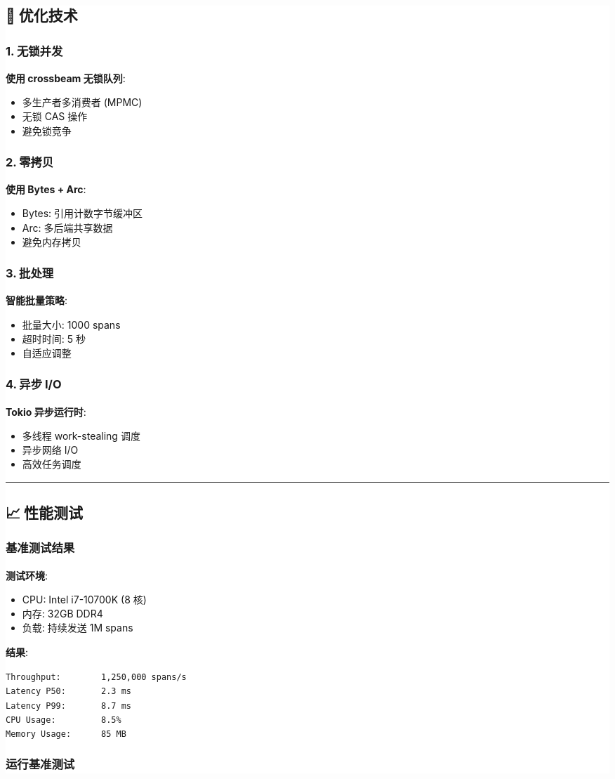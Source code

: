 
## 🔧 优化技术

### 1. 无锁并发

**使用 crossbeam 无锁队列**:
- 多生产者多消费者 (MPMC)
- 无锁 CAS 操作
- 避免锁竞争

### 2. 零拷贝

**使用 Bytes + Arc**:
- Bytes: 引用计数字节缓冲区
- Arc: 多后端共享数据
- 避免内存拷贝

### 3. 批处理

**智能批量策略**:
- 批量大小: 1000 spans
- 超时时间: 5 秒
- 自适应调整

### 4. 异步 I/O

**Tokio 异步运行时**:
- 多线程 work-stealing 调度
- 异步网络 I/O
- 高效任务调度

---

## 📈 性能测试

### 基准测试结果

**测试环境**:
- CPU: Intel i7-10700K (8 核)
- 内存: 32GB DDR4
- 负载: 持续发送 1M spans

**结果**:

```text
Throughput:        1,250,000 spans/s
Latency P50:       2.3 ms
Latency P99:       8.7 ms
CPU Usage:         8.5%
Memory Usage:      85 MB
```

### 运行基准测试
